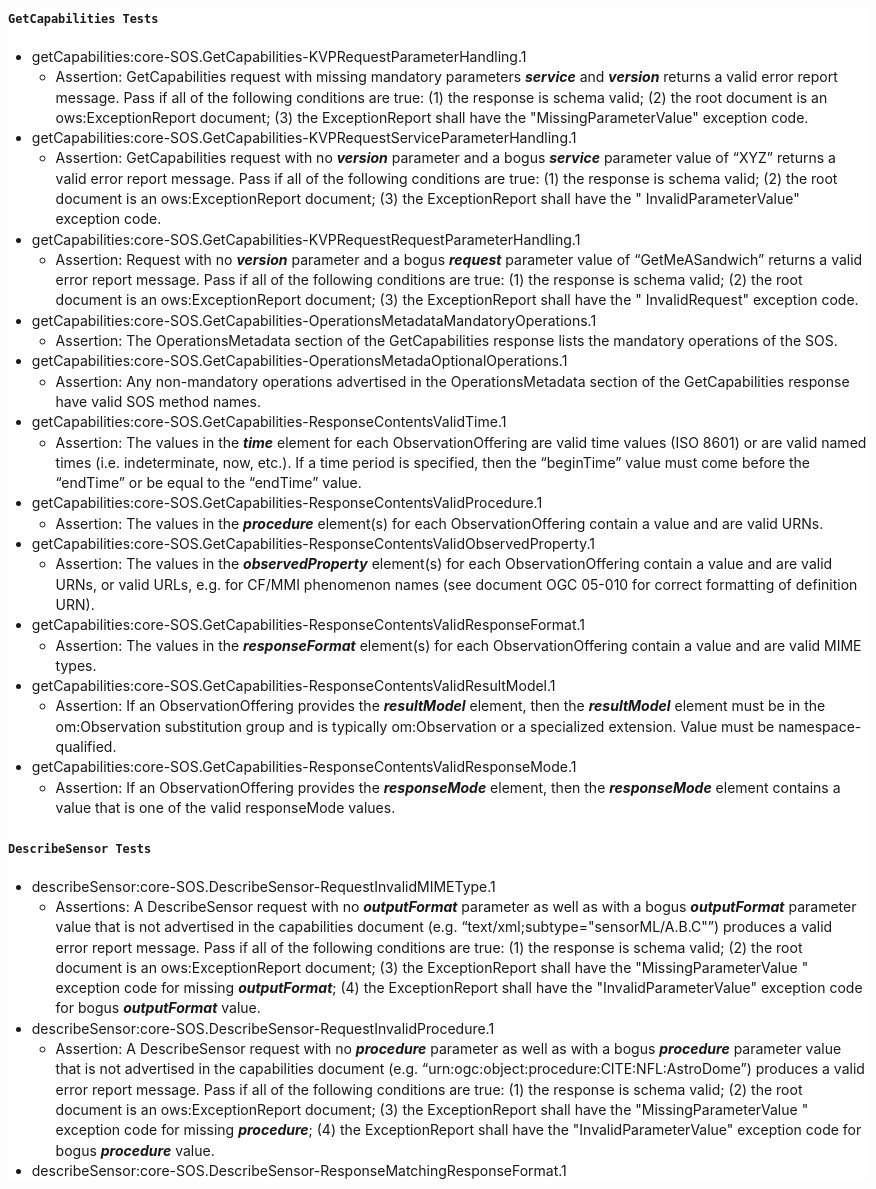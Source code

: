 #### `GetCapabilities Tests` ####

  * getCapabilities:core-SOS.GetCapabilities-KVPRequestParameterHandling.1
    * Assertion: GetCapabilities request with missing mandatory parameters _**service**_ and _**version**_ returns a valid error report message.  Pass if all of the following conditions are true: (1) the response is schema valid; (2) the root document is an ows:ExceptionReport document; (3) the ExceptionReport shall have the "MissingParameterValue" exception code.
  * getCapabilities:core-SOS.GetCapabilities-KVPRequestServiceParameterHandling.1
    * Assertion: GetCapabilities request with no _**version**_ parameter and a bogus _**service**_ parameter value of “XYZ” returns a valid error report message.  Pass if all of the following conditions are true: (1) the response is schema valid; (2) the root document is an ows:ExceptionReport document; (3) the ExceptionReport shall have the " InvalidParameterValue" exception code.
  * getCapabilities:core-SOS.GetCapabilities-KVPRequestRequestParameterHandling.1
    * Assertion: Request with no _**version**_ parameter and a bogus _**request**_ parameter value of “GetMeASandwich” returns a valid error report message.  Pass if all of the following conditions are true: (1) the response is schema valid; (2) the root document is an ows:ExceptionReport document; (3) the ExceptionReport shall have the " InvalidRequest" exception code.
  * getCapabilities:core-SOS.GetCapabilities-OperationsMetadataMandatoryOperations.1
    * Assertion: The OperationsMetadata section of the GetCapabilities response lists the mandatory operations of the SOS.
  * getCapabilities:core-SOS.GetCapabilities-OperationsMetadaOptionalOperations.1
    * Assertion: Any non-mandatory operations advertised in the OperationsMetadata section of the GetCapabilities response have valid SOS method names.
  * getCapabilities:core-SOS.GetCapabilities-ResponseContentsValidTime.1
    * Assertion: The values in the _**time**_ element for each ObservationOffering are valid time values (ISO 8601) or are valid named times (i.e. indeterminate, now, etc.).  If a time period is specified, then the “beginTime” value must come before the “endTime” or be equal to the “endTime” value.
  * getCapabilities:core-SOS.GetCapabilities-ResponseContentsValidProcedure.1
    * Assertion: The values in the _**procedure**_ element(s) for each ObservationOffering contain a value and are valid URNs.
  * getCapabilities:core-SOS.GetCapabilities-ResponseContentsValidObservedProperty.1
    * Assertion: The values in the _**observedProperty**_ element(s) for each ObservationOffering contain a value and are valid URNs, or valid URLs, e.g. for CF/MMI phenomenon names (see document OGC 05-010 for correct formatting of definition URN).
  * getCapabilities:core-SOS.GetCapabilities-ResponseContentsValidResponseFormat.1
    * Assertion: The values in the _**responseFormat**_ element(s) for each ObservationOffering contain a value and are valid MIME types.
  * getCapabilities:core-SOS.GetCapabilities-ResponseContentsValidResultModel.1
    * Assertion: If an ObservationOffering provides the _**resultModel**_ element, then the _**resultModel**_ element must be in the om:Observation substitution group and is typically om:Observation or a specialized extension.  Value must be namespace-qualified.
  * getCapabilities:core-SOS.GetCapabilities-ResponseContentsValidResponseMode.1
    * Assertion: If an ObservationOffering provides the _**responseMode**_ element, then the _**responseMode**_ element contains a value that is one of the valid responseMode values.

#### `DescribeSensor Tests` ####

  * describeSensor:core-SOS.DescribeSensor-RequestInvalidMIMEType.1
    * Assertions: A DescribeSensor request with no _**outputFormat**_ parameter as well as with a bogus _**outputFormat**_ parameter value that is not advertised in the capabilities document (e.g. “text/xml;subtype="sensorML/A.B.C"”) produces a valid error report message. Pass if all of the following conditions are true: (1) the response is schema valid; (2) the root document is an ows:ExceptionReport document; (3) the ExceptionReport shall have the "MissingParameterValue " exception code for missing _**outputFormat**_; (4) the ExceptionReport shall have the "InvalidParameterValue" exception code for bogus _**outputFormat**_ value.
  * describeSensor:core-SOS.DescribeSensor-RequestInvalidProcedure.1
    * Assertion: A DescribeSensor request with no _**procedure**_ parameter as well as with a bogus _**procedure**_ parameter value that is not advertised in the capabilities document (e.g. “urn:ogc:object:procedure:CITE:NFL:AstroDome”) produces a valid error report message. Pass if all of the following conditions are true: (1) the response is schema valid; (2) the root document is an ows:ExceptionReport document; (3) the ExceptionReport shall have the "MissingParameterValue " exception code for missing _**procedure**_; (4) the ExceptionReport shall have the "InvalidParameterValue" exception code for bogus _**procedure**_ value.
  * describeSensor:core-SOS.DescribeSensor-ResponseMatchingResponseFormat.1